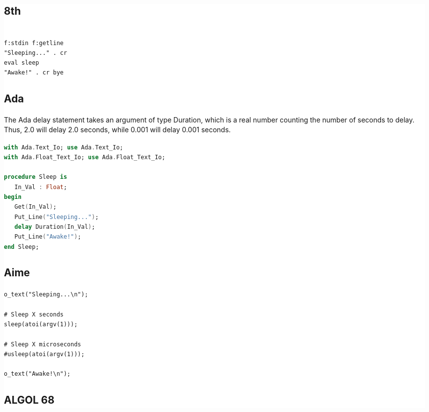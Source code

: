 

## 8th


```forth

f:stdin f:getline 
"Sleeping..." . cr  
eval sleep 
"Awake!" . cr bye

```



## Ada


The Ada delay statement takes an argument of type Duration, which is a real number counting the number of seconds to delay. Thus, 2.0 will delay 2.0 seconds, while 0.001 will delay 0.001 seconds.


```ada
with Ada.Text_Io; use Ada.Text_Io;
with Ada.Float_Text_Io; use Ada.Float_Text_Io;
 
procedure Sleep is
   In_Val : Float;
begin
   Get(In_Val);
   Put_Line("Sleeping...");
   delay Duration(In_Val);
   Put_Line("Awake!");
end Sleep;
```



## Aime


```aime
o_text("Sleeping...\n");

# Sleep X seconds
sleep(atoi(argv(1)));

# Sleep X microseconds
#usleep(atoi(argv(1)));

o_text("Awake!\n");
```



## ALGOL 68
